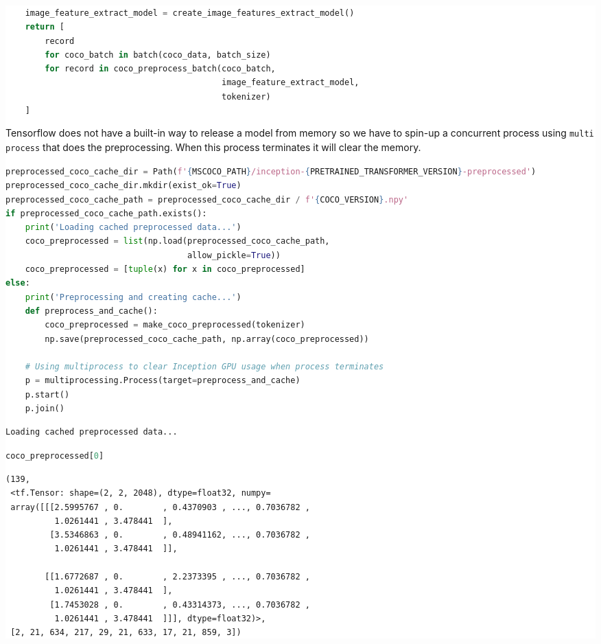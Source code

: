 ```python
    image_feature_extract_model = create_image_features_extract_model()
    return [
        record
        for coco_batch in batch(coco_data, batch_size)
        for record in coco_preprocess_batch(coco_batch,
                                            image_feature_extract_model,
                                            tokenizer)
    ]
```

Tensorflow does not have a built-in way to release a model from memory so we have to spin-up a concurrent process using `multiprocess` that does the preprocessing. When this process terminates it will clear the memory.


```python
preprocessed_coco_cache_dir = Path(f'{MSCOCO_PATH}/inception-{PRETRAINED_TRANSFORMER_VERSION}-preprocessed')
preprocessed_coco_cache_dir.mkdir(exist_ok=True)
preprocessed_coco_cache_path = preprocessed_coco_cache_dir / f'{COCO_VERSION}.npy'
if preprocessed_coco_cache_path.exists():
    print('Loading cached preprocessed data...')
    coco_preprocessed = list(np.load(preprocessed_coco_cache_path, 
                                     allow_pickle=True))
    coco_preprocessed = [tuple(x) for x in coco_preprocessed]
else:
    print('Preprocessing and creating cache...')
    def preprocess_and_cache():
        coco_preprocessed = make_coco_preprocessed(tokenizer)
        np.save(preprocessed_coco_cache_path, np.array(coco_preprocessed))
    
    # Using multiprocess to clear Inception GPU usage when process terminates
    p = multiprocessing.Process(target=preprocess_and_cache)
    p.start()
    p.join()
```

    Loading cached preprocessed data...
    


```python
coco_preprocessed[0]
```




    (139,
     <tf.Tensor: shape=(2, 2, 2048), dtype=float32, numpy=
     array([[[2.5995767 , 0.        , 0.4370903 , ..., 0.7036782 ,
              1.0261441 , 3.478441  ],
             [3.5346863 , 0.        , 0.48941162, ..., 0.7036782 ,
              1.0261441 , 3.478441  ]],
     
            [[1.6772687 , 0.        , 2.2373395 , ..., 0.7036782 ,
              1.0261441 , 3.478441  ],
             [1.7453028 , 0.        , 0.43314373, ..., 0.7036782 ,
              1.0261441 , 3.478441  ]]], dtype=float32)>,
     [2, 21, 634, 217, 29, 21, 633, 17, 21, 859, 3])
